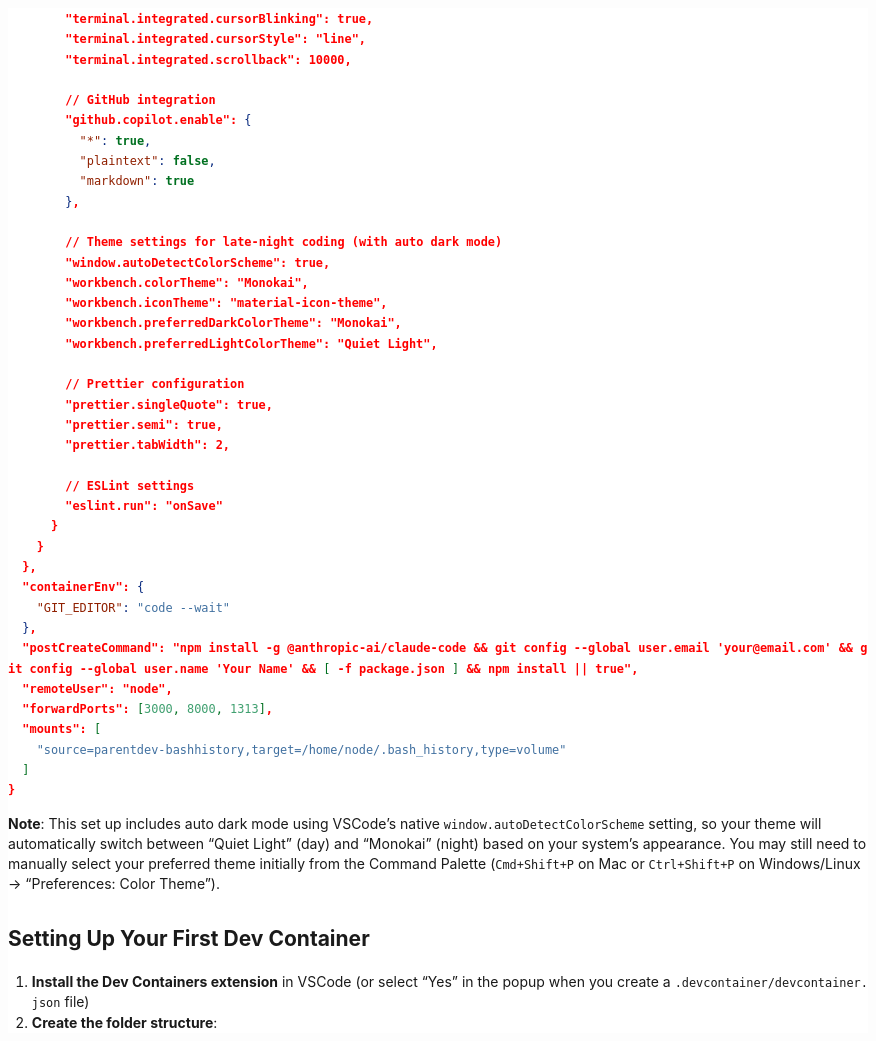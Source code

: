 ```json
        "terminal.integrated.cursorBlinking": true,
        "terminal.integrated.cursorStyle": "line",
        "terminal.integrated.scrollback": 10000,

        // GitHub integration
        "github.copilot.enable": {
          "*": true,
          "plaintext": false,
          "markdown": true
        },

        // Theme settings for late-night coding (with auto dark mode)
        "window.autoDetectColorScheme": true,
        "workbench.colorTheme": "Monokai",
        "workbench.iconTheme": "material-icon-theme",
        "workbench.preferredDarkColorTheme": "Monokai",
        "workbench.preferredLightColorTheme": "Quiet Light",

        // Prettier configuration
        "prettier.singleQuote": true,
        "prettier.semi": true,
        "prettier.tabWidth": 2,

        // ESLint settings
        "eslint.run": "onSave"
      }
    }
  },
  "containerEnv": {
    "GIT_EDITOR": "code --wait"
  },
  "postCreateCommand": "npm install -g @anthropic-ai/claude-code && git config --global user.email 'your@email.com' && git config --global user.name 'Your Name' && [ -f package.json ] && npm install || true",
  "remoteUser": "node",
  "forwardPorts": [3000, 8000, 1313],
  "mounts": [
    "source=parentdev-bashhistory,target=/home/node/.bash_history,type=volume"
  ]
}
```

**Note**: This set up includes auto dark mode using VSCode’s native `window.autoDetectColorScheme` setting, so your theme will automatically switch between “Quiet Light” (day) and “Monokai” (night) based on your system’s appearance. You may still need to manually select your preferred theme initially from the Command Palette (`Cmd+Shift+P` on Mac or `Ctrl+Shift+P` on Windows/Linux → “Preferences: Color Theme”).

## Setting Up Your First Dev Container

1. **Install the Dev Containers extension** in VSCode (or select “Yes” in the popup when you create a `.devcontainer/devcontainer.json` file)
1. **Create the folder structure**:
